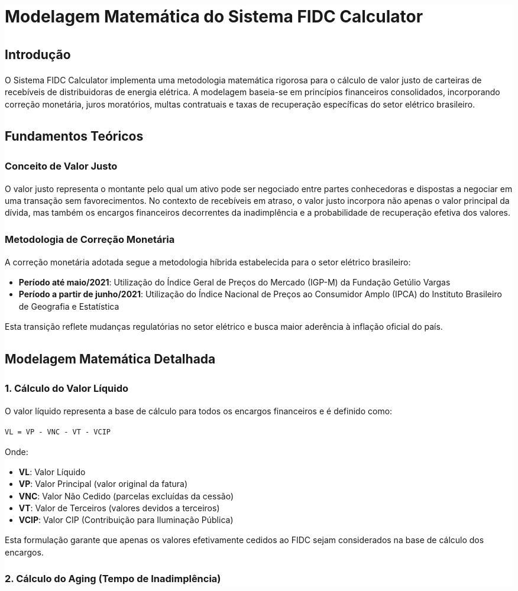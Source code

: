 # Modelagem Matemática do Sistema FIDC Calculator

## Introdução

O Sistema FIDC Calculator implementa uma metodologia matemática rigorosa para o cálculo de valor justo de carteiras de recebíveis de distribuidoras de energia elétrica. A modelagem baseia-se em princípios financeiros consolidados, incorporando correção monetária, juros moratórios, multas contratuais e taxas de recuperação específicas do setor elétrico brasileiro.

## Fundamentos Teóricos

### Conceito de Valor Justo

O valor justo representa o montante pelo qual um ativo pode ser negociado entre partes conhecedoras e dispostas a negociar em uma transação sem favorecimentos. No contexto de recebíveis em atraso, o valor justo incorpora não apenas o valor principal da dívida, mas também os encargos financeiros decorrentes da inadimplência e a probabilidade de recuperação efetiva dos valores.

### Metodologia de Correção Monetária

A correção monetária adotada segue a metodologia híbrida estabelecida para o setor elétrico brasileiro:

- **Período até maio/2021**: Utilização do Índice Geral de Preços do Mercado (IGP-M) da Fundação Getúlio Vargas
- **Período a partir de junho/2021**: Utilização do Índice Nacional de Preços ao Consumidor Amplo (IPCA) do Instituto Brasileiro de Geografia e Estatística

Esta transição reflete mudanças regulatórias no setor elétrico e busca maior aderência à inflação oficial do país.

## Modelagem Matemática Detalhada

### 1. Cálculo do Valor Líquido

O valor líquido representa a base de cálculo para todos os encargos financeiros e é definido como:

```
VL = VP - VNC - VT - VCIP
```

Onde:
- **VL**: Valor Líquido
- **VP**: Valor Principal (valor original da fatura)
- **VNC**: Valor Não Cedido (parcelas excluídas da cessão)
- **VT**: Valor de Terceiros (valores devidos a terceiros)
- **VCIP**: Valor CIP (Contribuição para Iluminação Pública)

Esta formulação garante que apenas os valores efetivamente cedidos ao FIDC sejam considerados na base de cálculo dos encargos.

### 2. Cálculo do Aging (Tempo de Inadimplência)

